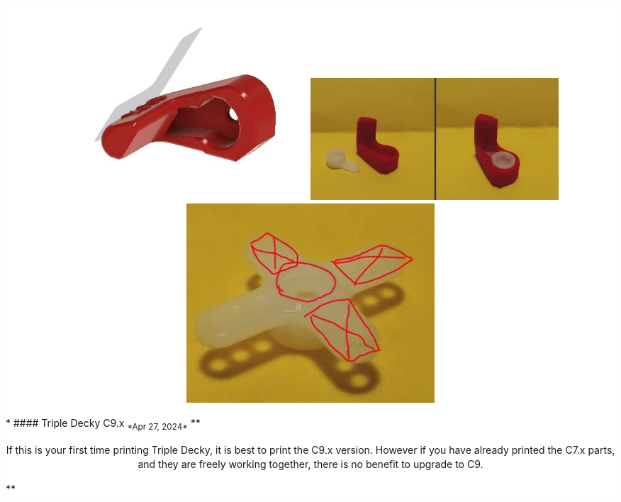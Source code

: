    <p align=center><img src="Images/SVX-servo-arm-SVX-horn.JPG" width="350" alt="SVX-servo-arm-SVX-horn.JPG"><img src="Images/servo-arm-with-horn.JPG" width="350" alt="servo-arm-with-horn"><img src="Images/savox-horn.JPG" width="350" alt="savox-horn.JPG"> </p>
* #### Triple Decky C9.x <sub>*Apr 27, 2024*</sub>
**<p align=center>If this is your first time printing Triple Decky, it is best to print the C9.x version. However if you have already printed the C7.x parts, and they are freely working together, there is no benefit to upgrade to C9.<br> </p>**